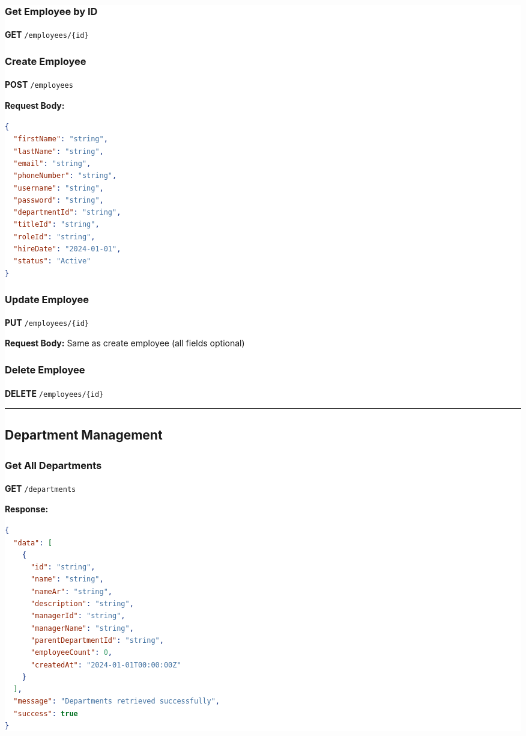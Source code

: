 ### Get Employee by ID
**GET** `/employees/{id}`

### Create Employee
**POST** `/employees`

**Request Body:**
```json
{
  "firstName": "string",
  "lastName": "string",
  "email": "string",
  "phoneNumber": "string",
  "username": "string",
  "password": "string",
  "departmentId": "string",
  "titleId": "string",
  "roleId": "string",
  "hireDate": "2024-01-01",
  "status": "Active"
}
```

### Update Employee
**PUT** `/employees/{id}`

**Request Body:** Same as create employee (all fields optional)

### Delete Employee
**DELETE** `/employees/{id}`

---

## Department Management

### Get All Departments
**GET** `/departments`

**Response:**
```json
{
  "data": [
    {
      "id": "string",
      "name": "string",
      "nameAr": "string",
      "description": "string",
      "managerId": "string",
      "managerName": "string",
      "parentDepartmentId": "string",
      "employeeCount": 0,
      "createdAt": "2024-01-01T00:00:00Z"
    }
  ],
  "message": "Departments retrieved successfully",
  "success": true
}
```
